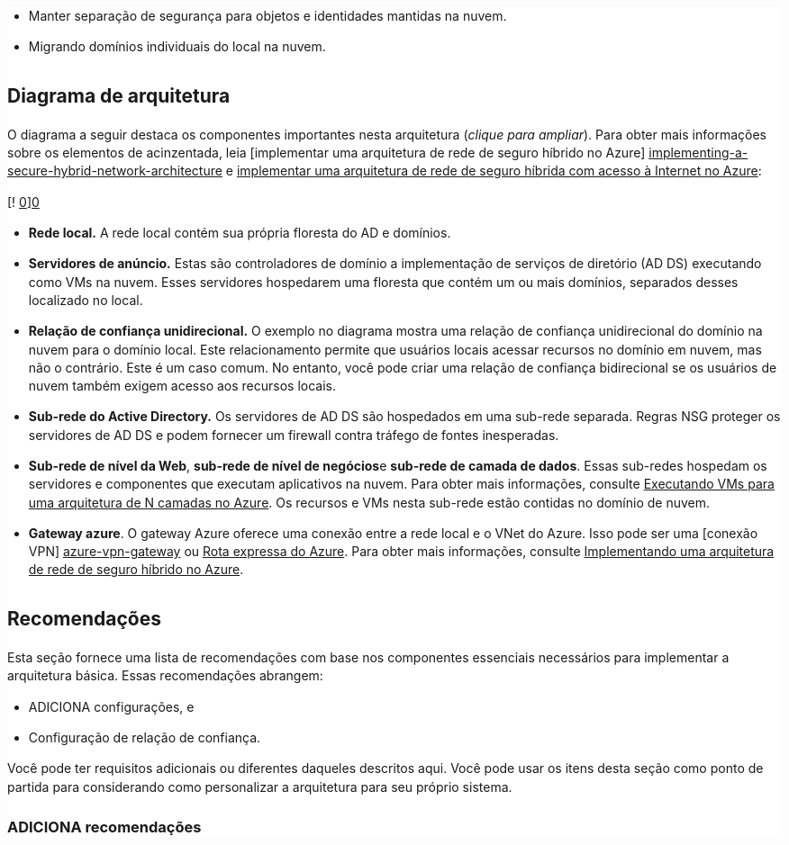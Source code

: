 - Manter separação de segurança para objetos e identidades mantidas na nuvem.

- Migrando domínios individuais do local na nuvem.

## <a name="architecture-diagram"></a>Diagrama de arquitetura

O diagrama a seguir destaca os componentes importantes nesta arquitetura (*clique para ampliar*). Para obter mais informações sobre os elementos de acinzentada, leia [implementar uma arquitetura de rede de seguro híbrido no Azure] [ implementing-a-secure-hybrid-network-architecture] e [implementar uma arquitetura de rede de seguro híbrida com acesso à Internet no Azure][implementing-a-secure-hybrid-network-architecture-with-internet-access]:

[! [0]][0]

- **Rede local.** A rede local contém sua própria floresta do AD e domínios.

- **Servidores de anúncio.** Estas são controladores de domínio a implementação de serviços de diretório (AD DS) executando como VMs na nuvem. Esses servidores hospedarem uma floresta que contém um ou mais domínios, separados desses localizado no local.

- **Relação de confiança unidirecional.** O exemplo no diagrama mostra uma relação de confiança unidirecional do domínio na nuvem para o domínio local. Este relacionamento permite que usuários locais acessar recursos no domínio em nuvem, mas não o contrário. Este é um caso comum. No entanto, você pode criar uma relação de confiança bidirecional se os usuários de nuvem também exigem acesso aos recursos locais.

- **Sub-rede do Active Directory.** Os servidores de AD DS são hospedados em uma sub-rede separada. Regras NSG proteger os servidores de AD DS e podem fornecer um firewall contra tráfego de fontes inesperadas.

- **Sub-rede de nível da Web**, **sub-rede de nível de negócios**e **sub-rede de camada de dados**. Essas sub-redes hospedam os servidores e componentes que executam aplicativos na nuvem. Para obter mais informações, consulte [Executando VMs para uma arquitetura de N camadas no Azure][running-VMs-for-an-N-tier-architecture-on-Azure]. Os recursos e VMs nesta sub-rede estão contidas no domínio de nuvem.

- **Gateway azure**. O gateway Azure oferece uma conexão entre a rede local e o VNet do Azure. Isso pode ser uma [conexão VPN] [ azure-vpn-gateway] ou [Rota expressa do Azure][azure-expressroute]. Para obter mais informações, consulte [Implementando uma arquitetura de rede de seguro híbrido no Azure][implementing-a-secure-hybrid-network-architecture].

## <a name="recommendations"></a>Recomendações

Esta seção fornece uma lista de recomendações com base nos componentes essenciais necessários para implementar a arquitetura básica. Essas recomendações abrangem:

- ADICIONA configurações, e

- Configuração de relação de confiança.

Você pode ter requisitos adicionais ou diferentes daqueles descritos aqui. Você pode usar os itens desta seção como ponto de partida para considerando como personalizar a arquitetura para seu próprio sistema.

### <a name="adds-recommendations"></a>ADICIONA recomendações


[resource-manager-overview]: ../azure-resource-manager/resource-group-overview.md
[adfs]: ./guidance-identity-adfs.md
[adds-extend-domain]: ./guidance-identity-adds-extend-domain.md
[extending-ad-to-azure]: ./guidance-identity-adds-extend-domain.md
[implementing-aad]: ./guidance-identity-aad.md
[implementing-a-multi-tier-architecture-on-Azure]: ./guidance-compute-n-tier-vm.md
[implementing-a-secure-hybrid-network-architecture-with-internet-access]: ./guidance-iaas-ra-secure-vnet-dmz.md
[implementing-a-secure-hybrid-network-architecture]: ./guidance-iaas-ra-secure-vnet-hybrid.md
[implementing-a-hybrid-network-architecture-with-vpn]: ./guidance-hybrid-network-vpn.md
[running-VMs-for-an-N-tier-architecture-on-Azure]: ./guidance-compute-n-tier-vm.md
[azure-vpn-gateway]: https://azure.microsoft.com/documentation/articles/vpn-gateway-about-vpngateways/
[azure-expressroute]: https://azure.microsoft.com/documentation/articles/expressroute-introduction/
[ad-azure-guidelines]: https://msdn.microsoft.com/library/azure/jj156090.aspx
[standby-operations-masters]: https://technet.microsoft.com/library/cc794737(v=ws.10).aspx
[best_practices_ad_password_policy]: https://technet.microsoft.com/magazine/ff741764.aspx
[monitoring_ad]: https://msdn.microsoft.com/library/bb727046.aspx
[microsoft_systems_center]: https://www.microsoft.com/server-cloud/products/system-center-2016/
[creating-forest-trusts]: https://technet.microsoft.com/library/cc816810(v=ws.10).aspx
[creating-external-trusts]: https://technet.microsoft.com/library/cc816837(v=ws.10).aspx
[naming-conventions]: ./guidance-naming-conventions.md
[azure-powershell-download]: https://azure.microsoft.com/documentation/articles/powershell-install-configure/
[hybrid-azure-on-prem-vpn]: ./guidance-hybrid-network-vpn.md
[verify-a-trust]: https://technet.microsoft.com/library/cc753821.aspx
[netdom]: https://technet.microsoft.com/library/cc835085.aspx
[solution-script]: https://raw.githubusercontent.com/mspnp/reference-architectures/master/guidance-identity-adds-trust/Deploy-ReferenceArchitecture.ps1
[on-premises-folder]: https://github.com/mspnp/reference-architectures/tree/master/guidance-identity-adds-trust/parameters/onpremise
[on-premises-vnet-parameters]: https://raw.githubusercontent.com/mspnp/reference-architectures/master/guidance-identity-adds-trust/parameters/onpremise/virtualNetwork.parameters.json
[on-premises-virtualmachines-adds-parameters]: https://raw.githubusercontent.com/mspnp/reference-architectures/master/guidance-identity-adds-trust/parameters/onpremise/virtualMachines-adds.parameters.json
[on-premises-virtualnetworkgateway-parameters]: https://raw.githubusercontent.com/mspnp/reference-architectures/master/guidance-identity-adds-trust/parameters/onpremise/virtualNetworkGateway.parameters.json
[on-premises-connection-parameters]: https://github.com/mspnp/reference-architectures/blob/master/guidance-identity-adds-trust/parameters/onpremise/connection.parameters.json
[incoming-trust]: https://raw.githubusercontent.com/mspnp/reference-architectures/master/guidance-identity-adds-trust/extensions/incoming-trust.ps1
[outgoing-trust]: https://raw.githubusercontent.com/mspnp/reference-architectures/master/guidance-identity-adds-trust/extensions/outgoing-trust.ps1
[azure-folder]: https://github.com/mspnp/reference-architectures/tree/master/guidance-identity-adds-trust/parameters/azure
[vnet-parameters]: https://raw.githubusercontent.com/mspnp/reference-architectures/master/guidance-identity-adds-trust/parameters/azure/virtualNetwork.parameters.json
[virtualmachines-adds-parameters]: https://raw.githubusercontent.com/mspnp/reference-architectures/master/guidance-identity-adds-trust/parameters/azure/virtualMachines-adds.parameters.json
[add-adds-domain-controller-parameters]: https://raw.githubusercontent.com/mspnp/reference-architectures/master/guidance-identity-adds-trust/parameters/azure/add-adds-domain-controller.parameters.json
[virtualnetworkgateway-parameters]: https://raw.githubusercontent.com/mspnp/reference-architectures/master/guidance-identity-adds-trust/parameters/azure/virtualNetwork.parameters.json
[dmz-private-parameters]: https://raw.githubusercontent.com/mspnp/reference-architectures/master/guidance-identity-adds-trust/parameters/azure/dmz-private.parameters.json
[dmz-public-parameters]: https://raw.githubusercontent.com/mspnp/reference-architectures/master/guidance-identity-adds-trust/parameters/azure/dmz-public.parameters.json
[loadBalancer-web-parameters]: https://raw.githubusercontent.com/mspnp/reference-architectures/master/guidance-identity-adds-trust/parameters/azure/loadBalancer-web.parameters.json
[loadBalancer-biz-parameters]: https://raw.githubusercontent.com/mspnp/reference-architectures/master/guidance-identity-adds-trust/parameters/azure/loadBalancer-biz.parameters.json
[loadBalancer-data-parameters]: https://raw.githubusercontent.com/mspnp/reference-architectures/master/guidance-identity-adds-trust/parameters/azure/loadBalancer-data.parameters.json
[virtualMachines-mgmt-parameters]: https://raw.githubusercontent.com/mspnp/reference-architectures/master/guidance-identity-adds-trust/parameters/azure/virtualMachines-mgmt.parameters.json
[web-vm-domain-join-parameters]: https://raw.githubusercontent.com/mspnp/reference-architectures/master/guidance-identity-adds-trust/parameters/azure/web-vm-domain-join.parameters.json
[solution-components]: [#solution_components]
[0]: ./media/guidance-identity-aad-resource-forest/figure1.png "Arquitetura de rede híbrida com domínios separados do AD protegida"